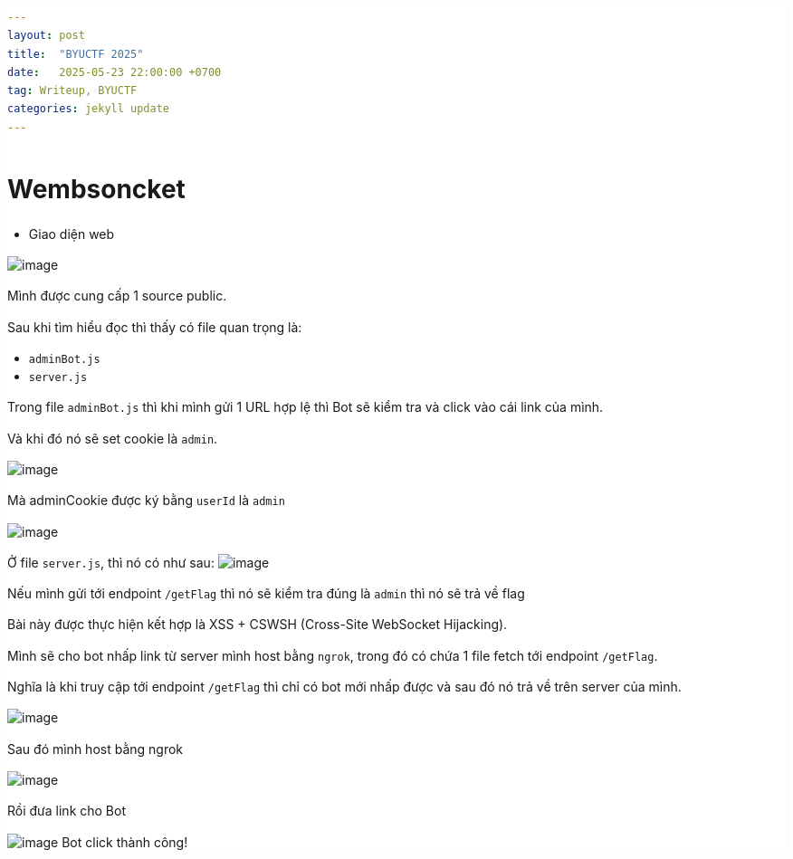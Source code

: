 ```yaml
---
layout: post
title:  "BYUCTF 2025"
date:   2025-05-23 22:00:00 +0700
tag: Writeup, BYUCTF
categories: jekyll update
---
```


# Wembsoncket

* Giao diện web

![image](https://hackmd.io/_uploads/Syht5Oa-ll.png)

Mình được cung cấp 1 source public.

Sau khi tìm hiểu đọc thì thấy có file quan trọng là:
- `adminBot.js`
- `server.js` 

Trong file `adminBot.js` thì khi mình gửi 1 URL hợp lệ thì Bot sẽ kiểm tra và click vào cái link của mình.

Và khi đó nó sẽ set cookie là `admin`.

![image](https://hackmd.io/_uploads/HyrHo_6Wgg.png)

Mà adminCookie được ký bằng `userId` là `admin`

![image](https://hackmd.io/_uploads/HJhPsO6-ex.png)

Ở file `server.js`, thì nó có như sau:
![image](https://hackmd.io/_uploads/ryx9i_aZgx.png)

Nếu mình gửi tới endpoint `/getFlag` thì nó sẽ kiểm tra đúng là `admin` thì nó sẽ trả về flag 

Bài này được thực hiện kết hợp là XSS +  CSWSH (Cross-Site WebSocket Hijacking).

Mình sẽ cho bot nhấp link từ server mình host bằng `ngrok`, trong đó có chứa 1 file fetch tới endpoint `/getFlag`. 

Nghĩa là khi truy cập tới endpoint `/getFlag` thì chỉ có bot mới nhấp được và sau đó nó trả về trên server của mình.

![image](https://hackmd.io/_uploads/rkUEaOaWxg.png)

Sau đó mình host bằng ngrok

![image](https://hackmd.io/_uploads/SkAST_pZxe.png)

Rồi đưa link cho Bot

![image](https://hackmd.io/_uploads/Sk15p_aWeg.png)
Bot click thành công!
